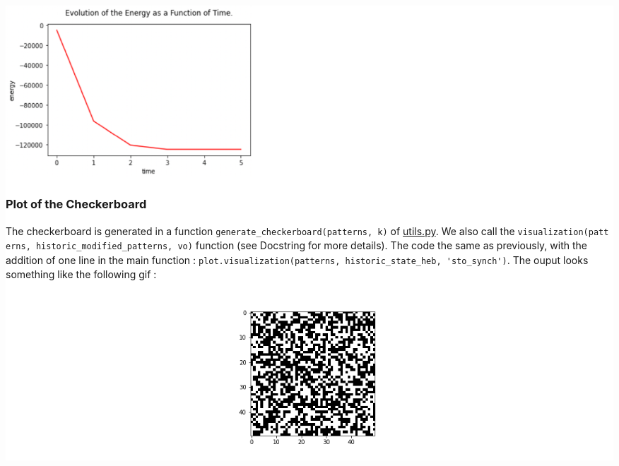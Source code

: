   <img src=plot_energy.png width="350">
</p>

### Plot of the Checkerboard 
The checkerboard is generated in a function ```generate_checkerboard(patterns, k)``` of [utils.py](https://github.com/EPFL-BIO-210/BIO-210-team-19/blob/main/utils.py). We also call the ```visualization(patterns, historic_modified_patterns, vo)``` function (see Docstring for more details).
The code the same as previously, with the addition of one line in the main function : ```plot.visualization(patterns, historic_state_heb, 'sto_synch')```.
The ouput looks something like the following gif :
<p align="center">
  <img src=results/image_h_a.gif width="350">
</p>
